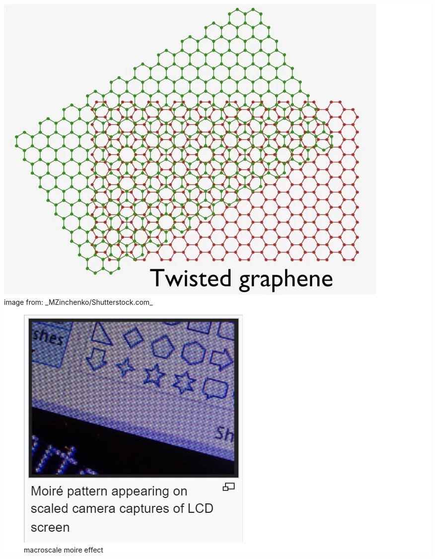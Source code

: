 <img src="src\assets\images\qmi\twisted graphene.png" class="bg-primary mb-1 size-sm ">
<figcaption class="pt-2 text-black text-md text-center">image from: _MZinchenko/Shutterstock.com_</figcaption>
</figure>

<figure class="bg-white size-fit rotate-6 pt-2 pb-8 p-4 items-center justify-center hover:scale-150">
<img src="src\assets\images\qmi\moireWiki.png" class="bg-primary mb-1 size-fit ">
<figcaption class="pt-2 text-black text-md text-center">macroscale moire effect</figcaption>
</figure>
</div>